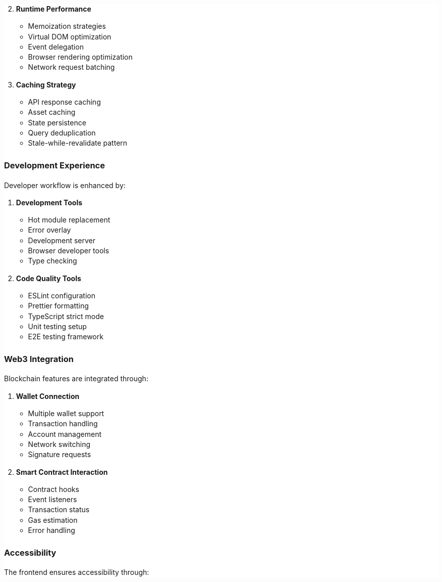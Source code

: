 2. **Runtime Performance**
   - Memoization strategies
   - Virtual DOM optimization
   - Event delegation
   - Browser rendering optimization
   - Network request batching

3. **Caching Strategy**
   - API response caching
   - Asset caching
   - State persistence
   - Query deduplication
   - Stale-while-revalidate pattern

### Development Experience

Developer workflow is enhanced by:

1. **Development Tools**
   - Hot module replacement
   - Error overlay
   - Development server
   - Browser developer tools
   - Type checking

2. **Code Quality Tools**
   - ESLint configuration
   - Prettier formatting
   - TypeScript strict mode
   - Unit testing setup
   - E2E testing framework

### Web3 Integration

Blockchain features are integrated through:

1. **Wallet Connection**
   - Multiple wallet support
   - Transaction handling
   - Account management
   - Network switching
   - Signature requests

2. **Smart Contract Interaction**
   - Contract hooks
   - Event listeners
   - Transaction status
   - Gas estimation
   - Error handling

### Accessibility

The frontend ensures accessibility through:
